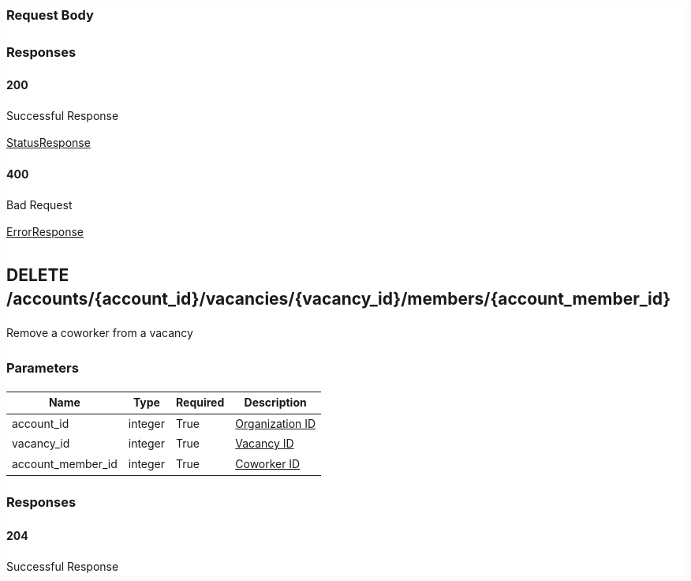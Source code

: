 
### Request Body









### Responses

#### 200


Successful Response


[StatusResponse](#statusresponse)







#### 400


Bad Request


[ErrorResponse](#errorresponse)







## DELETE /accounts/{account_id}/vacancies/{vacancy_id}/members/{account_member_id}

Remove a coworker from a vacancy



### Parameters

| Name | Type | Required | Description |
|------|------|----------|-------------|
| account_id | integer | True | [Organization ID](/v2/docs#get-/accounts) |
| vacancy_id | integer | True | [Vacancy ID](/v2/docs#get-/accounts/-account_id-/vacancies) |
| account_member_id | integer | True | [Coworker ID](/v2/docs#get-/accounts/-account_id-/coworkers) |


### Responses

#### 204


Successful Response
